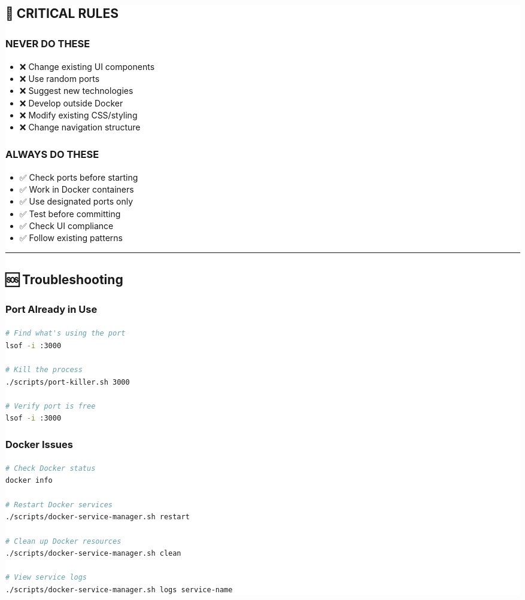 
## 🚨 **CRITICAL RULES**

### **NEVER DO THESE**
- ❌ Change existing UI components
- ❌ Use random ports
- ❌ Suggest new technologies
- ❌ Develop outside Docker
- ❌ Modify existing CSS/styling
- ❌ Change navigation structure

### **ALWAYS DO THESE**
- ✅ Check ports before starting
- ✅ Work in Docker containers
- ✅ Use designated ports only
- ✅ Test before committing
- ✅ Check UI compliance
- ✅ Follow existing patterns

---

## 🆘 **Troubleshooting**

### **Port Already in Use**
```bash
# Find what's using the port
lsof -i :3000

# Kill the process
./scripts/port-killer.sh 3000

# Verify port is free
lsof -i :3000
```

### **Docker Issues**
```bash
# Check Docker status
docker info

# Restart Docker services
./scripts/docker-service-manager.sh restart

# Clean up Docker resources
./scripts/docker-service-manager.sh clean

# View service logs
./scripts/docker-service-manager.sh logs service-name
```
